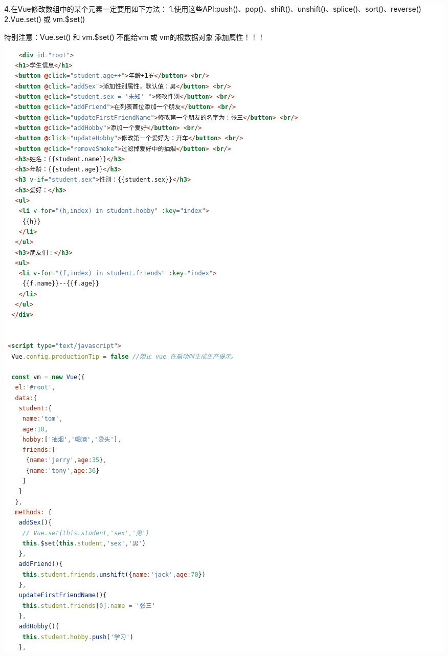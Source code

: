 4.在Vue修改数组中的某个元素一定要用如下方法：
   1.使用这些API:push()、pop()、shift()、unshift()、splice()、sort()、reverse()
   2.Vue.set() 或 vm.$set()

特别注意：Vue.set() 和 vm.$set() 不能给vm 或 vm的根数据对象 添加属性！！！

```html
    <div id="root">
   <h1>学生信息</h1>
   <button @click="student.age++">年龄+1岁</button> <br/>
   <button @click="addSex">添加性别属性，默认值：男</button> <br/>
   <button @click="student.sex = '未知' ">修改性别</button> <br/>
   <button @click="addFriend">在列表首位添加一个朋友</button> <br/>
   <button @click="updateFirstFriendName">修改第一个朋友的名字为：张三</button> <br/>
   <button @click="addHobby">添加一个爱好</button> <br/>
   <button @click="updateHobby">修改第一个爱好为：开车</button> <br/>
   <button @click="removeSmoke">过滤掉爱好中的抽烟</button> <br/>
   <h3>姓名：{{student.name}}</h3>
   <h3>年龄：{{student.age}}</h3>
   <h3 v-if="student.sex">性别：{{student.sex}}</h3>
   <h3>爱好：</h3>
   <ul>
    <li v-for="(h,index) in student.hobby" :key="index">
     {{h}}
    </li>
   </ul>
   <h3>朋友们：</h3>
   <ul>
    <li v-for="(f,index) in student.friends" :key="index">
     {{f.name}}--{{f.age}}
    </li>
   </ul>
  </div>
 

 <script type="text/javascript">
  Vue.config.productionTip = false //阻止 vue 在启动时生成生产提示。

  const vm = new Vue({
   el:'#root',
   data:{
    student:{
     name:'tom',
     age:18,
     hobby:['抽烟','喝酒','烫头'],
     friends:[
      {name:'jerry',age:35},
      {name:'tony',age:36}
     ]
    }
   },
   methods: {
    addSex(){
     // Vue.set(this.student,'sex','男')
     this.$set(this.student,'sex','男')
    },
    addFriend(){
     this.student.friends.unshift({name:'jack',age:70})
    },
    updateFirstFriendName(){
     this.student.friends[0].name = '张三'
    },
    addHobby(){
     this.student.hobby.push('学习')
    },
```